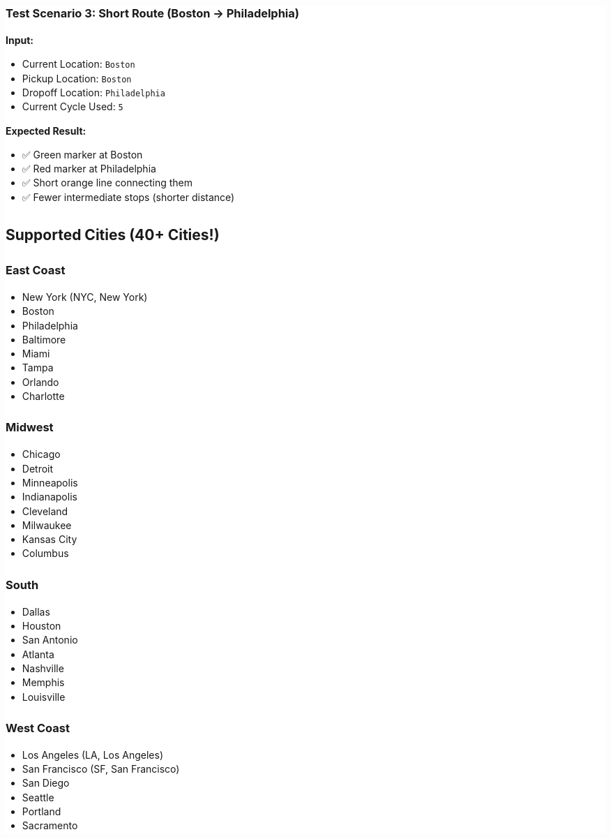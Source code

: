 ### Test Scenario 3: Short Route (Boston → Philadelphia)
**Input:**
- Current Location: `Boston`
- Pickup Location: `Boston`
- Dropoff Location: `Philadelphia`
- Current Cycle Used: `5`

**Expected Result:**
- ✅ Green marker at Boston
- ✅ Red marker at Philadelphia
- ✅ Short orange line connecting them
- ✅ Fewer intermediate stops (shorter distance)

## Supported Cities (40+ Cities!)

### East Coast
- New York (NYC, New York)
- Boston
- Philadelphia
- Baltimore
- Miami
- Tampa
- Orlando
- Charlotte

### Midwest
- Chicago
- Detroit
- Minneapolis
- Indianapolis
- Cleveland
- Milwaukee
- Kansas City
- Columbus

### South
- Dallas
- Houston
- San Antonio
- Atlanta
- Nashville
- Memphis
- Louisville

### West Coast
- Los Angeles (LA, Los Angeles)
- San Francisco (SF, San Francisco)
- San Diego
- Seattle
- Portland
- Sacramento

